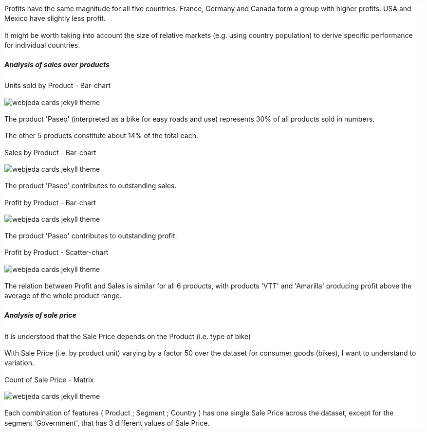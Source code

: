 Profits have the same magnitude for all five countries. France, Germany and Canada form a group with higher profits. USA and Mexico have slightly less profit.


It might be worth taking into account the size of relative markets (e.g. using country population) to derive specific performance for individual countries.

<h5>Analysis of sales over products</h5>


<span class="badge bg-success">Units sold by Product - Bar-chart</span>

![webjeda cards jekyll theme]({{site.baseurl}}/images/train_finance_product_units.png)
<div class="mt20"></div>

The product 'Paseo' (interpreted as a bike for easy roads and use) represents 30% of all products sold in numbers.

The other 5 products constitute about 14% of the total each.


<span class="badge bg-success">Sales by Product - Bar-chart</span>

![webjeda cards jekyll theme]({{site.baseurl}}/images/train_finance_product_sales.png)
<div class="mt20"></div>

The product 'Paseo' contributes to outstanding sales.

<span class="badge bg-success">Profit by Product - Bar-chart</span>

![webjeda cards jekyll theme]({{site.baseurl}}/images/train_finance_product_profit.png)
<div class="mt20"></div>

The product 'Paseo' contributes to outstanding profit.

<span class="badge bg-success">Profit by Product - Scatter-chart</span>

![webjeda cards jekyll theme]({{site.baseurl}}/images/train_finance_product_profit_vs_sales.png)
<div class="mt20"></div>

The relation between Profit and Sales is similar for all 6 products, with products 'VTT' and 'Amarilla' producing profit above the average of the whole product range.



<h5>Analysis of sale price</h5>

It is understood that the Sale Price depends on the Product (i.e. type of bike)

With Sale Price (i.e. by product unit) varying by a factor 50 over the dataset for consumer goods (bikes), I want to understand to variation.


<span class="badge bg-success">Count of Sale Price - Matrix</span>

![webjeda cards jekyll theme]({{site.baseurl}}/images/train_finance_sale_price_count_matrix.png)
<div class="mt20"></div>

Each combination of features ( Product ; Segment ; Country ) has one single Sale Price across the dataset, except for the segment 'Government', that has 3 different values of Sale Price.
